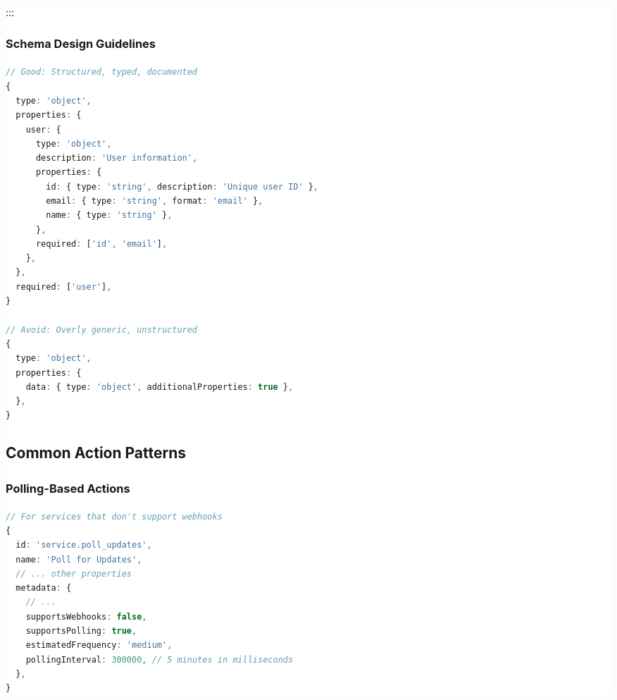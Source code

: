 :::

### Schema Design Guidelines

```typescript
// Good: Structured, typed, documented
{
  type: 'object',
  properties: {
    user: {
      type: 'object',
      description: 'User information',
      properties: {
        id: { type: 'string', description: 'Unique user ID' },
        email: { type: 'string', format: 'email' },
        name: { type: 'string' },
      },
      required: ['id', 'email'],
    },
  },
  required: ['user'],
}

// Avoid: Overly generic, unstructured
{
  type: 'object',
  properties: {
    data: { type: 'object', additionalProperties: true },
  },
}
```

## Common Action Patterns

### Polling-Based Actions

```typescript
// For services that don't support webhooks
{
  id: 'service.poll_updates',
  name: 'Poll for Updates',
  // ... other properties
  metadata: {
    // ...
    supportsWebhooks: false,
    supportsPolling: true,
    estimatedFrequency: 'medium',
    pollingInterval: 300000, // 5 minutes in milliseconds
  },
}
```
